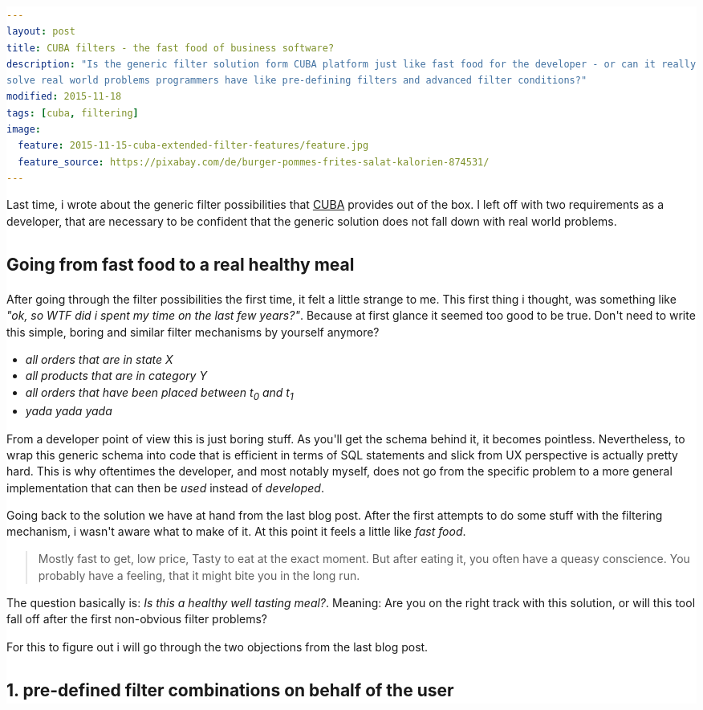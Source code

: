 ```yaml
---
layout: post
title: CUBA filters - the fast food of business software?
description: "Is the generic filter solution form CUBA platform just like fast food for the developer - or can it really solve real world problems programmers have like pre-defining filters and advanced filter conditions?"
modified: 2015-11-18
tags: [cuba, filtering]
image:
  feature: 2015-11-15-cuba-extended-filter-features/feature.jpg
  feature_source: https://pixabay.com/de/burger-pommes-frites-salat-kalorien-874531/
---
```


Last time, i wrote about the generic filter possibilities that [CUBA](https://www.cuba-platform.com/) provides out of the box. I left off with two requirements as a developer, that are necessary to be confident that the generic solution does not fall down with real world problems.




## Going from fast food to a real healthy meal

After going through the filter possibilities the first time, it felt a little strange to me. This first thing i thought, was something like *"ok, so WTF did i spent my time on the last few years?"*. Because at first glance it seemed too good to be true. Don't need to write this simple, boring and similar filter mechanisms by yourself anymore?


* *all orders that are in state X*
* *all products that are in category Y*
* *all orders that have been placed between t<sub>0</sub> and t<sub>1</sub>*
* *yada yada yada*

From a developer point of view this is just boring stuff. As you'll get the schema behind it, it becomes pointless. Nevertheless, to wrap this generic schema into code that is efficient in terms of SQL statements and slick from UX perspective is actually pretty hard. This is why oftentimes the developer, and most notably myself, does not go from the specific problem to a more general implementation that can then be *used* instead of *developed*.

Going back to the solution we have at hand from the last blog post. After the first attempts to do some stuff with the filtering mechanism, i wasn't aware what to make of it. At this point it feels a little like *fast food*.

> Mostly fast to get, low price, Tasty to eat at the exact moment. But after eating it, you often have a queasy conscience. You probably have a feeling, that it might bite you in the long run.


The question basically is: *Is this a healthy well tasting meal?*. Meaning: Are you on the right track with this solution, or will this tool fall off after the first non-obvious filter problems?

For this to figure out i will go through the two objections from the last blog post.


## 1. pre-defined filter combinations on behalf of the user
